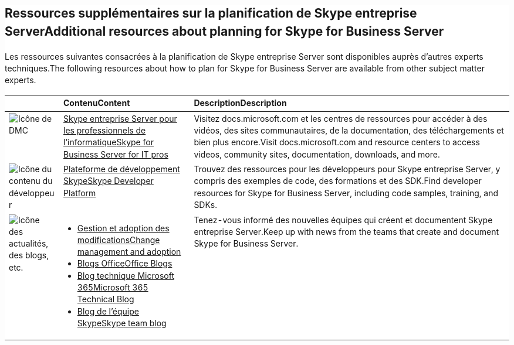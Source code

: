 ## <a name="additional-resources-about-planning-for-skype-for-business-server"></a><span data-ttu-id="69160-169">Ressources supplémentaires sur la planification de Skype entreprise Server</span><span class="sxs-lookup"><span data-stu-id="69160-169">Additional resources about planning for Skype for Business Server</span></span>

<span data-ttu-id="69160-170">Les ressources suivantes consacrées à la planification de Skype entreprise Server sont disponibles auprès d’autres experts techniques.</span><span class="sxs-lookup"><span data-stu-id="69160-170">The following resources about how to plan for Skype for Business Server are available from other subject matter experts.</span></span> 
  
|&nbsp;&nbsp;&nbsp;|<span data-ttu-id="69160-171">Contenu</span><span class="sxs-lookup"><span data-stu-id="69160-171">Content</span></span>|<span data-ttu-id="69160-172">Description</span><span class="sxs-lookup"><span data-stu-id="69160-172">Description</span></span>|
|:--- |:--- |:--- |
|![Icône de DMC](../media/paragraph_writing.png)| [<span data-ttu-id="69160-174">Skype entreprise Server pour les professionnels de l’informatique</span><span class="sxs-lookup"><span data-stu-id="69160-174">Skype for Business Server for IT pros</span></span>](https://go.microsoft.com/fwlink/p/?LinkId=527960)   |<span data-ttu-id="69160-175">Visitez docs.microsoft.com et les centres de ressources pour accéder à des vidéos, des sites communautaires, de la documentation, des téléchargements et bien plus encore.</span><span class="sxs-lookup"><span data-stu-id="69160-175">Visit docs.microsoft.com and resource centers to access videos, community sites, documentation, downloads, and more.</span></span>    |
|![Icône du contenu du développeur](../media/developer.png)|[<span data-ttu-id="69160-177">Plateforme de développement Skype</span><span class="sxs-lookup"><span data-stu-id="69160-177">Skype Developer Platform</span></span>](https://go.microsoft.com/fwlink/?LinkId=619775)   | <span data-ttu-id="69160-178">Trouvez des ressources pour les développeurs pour Skype entreprise Server, y compris des exemples de code, des formations et des SDK.</span><span class="sxs-lookup"><span data-stu-id="69160-178">Find developer resources for Skype for Business Server, including code samples, training, and SDKs.</span></span>    |
|![Icône des actualités, des blogs, etc.](../media/blog_site.png) | <UL><LI>[<span data-ttu-id="69160-180">Gestion et adoption des modifications</span><span class="sxs-lookup"><span data-stu-id="69160-180">Change management and adoption</span></span>](https://go.microsoft.com/fwlink/p/?LinkId=532796) </LI><LI>   [<span data-ttu-id="69160-181">Blogs Office</span><span class="sxs-lookup"><span data-stu-id="69160-181">Office Blogs</span></span>](https://go.microsoft.com/fwlink/p/?LinkId=528899) </li><li>[<span data-ttu-id="69160-182">Blog technique Microsoft 365</span><span class="sxs-lookup"><span data-stu-id="69160-182">Microsoft 365 Technical Blog</span></span>](https://go.microsoft.com/fwlink/p/?LinkId=532798.aspx) </li><li>  [<span data-ttu-id="69160-183">Blog de l’équipe Skype</span><span class="sxs-lookup"><span data-stu-id="69160-183">Skype team blog</span></span>](https://go.microsoft.com/fwlink/p/?LinkId=532818) </li></ul>  |<span data-ttu-id="69160-184">Tenez-vous informé des nouvelles équipes qui créent et documentent Skype entreprise Server.</span><span class="sxs-lookup"><span data-stu-id="69160-184">Keep up with news from the teams that create and document Skype for Business Server.</span></span>    |
